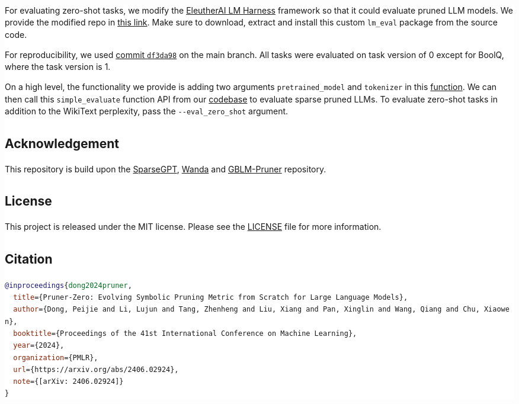 For evaluating zero-shot tasks, we modify the [EleutherAI LM Harness](https://github.com/EleutherAI/lm-evaluation-harness/tree/master) framework so that it could evaluate pruned LLM models. We provide the modified repo in [this link](https://drive.google.com/file/d/1zugbLyGZKsH1L19L9biHLfaGGFnEc7XL/view?usp=sharing). Make sure to download, extract and install this custom `lm_eval` package from the source code.

For reproducibility, we used [commit `df3da98`](https://github.com/EleutherAI/lm-evaluation-harness/tree/df3da98c5405deafd519c2ddca52bb7c3fe36bef) on the main branch. All tasks were evaluated on task version of 0 except for BoolQ, where the task version is 1.

On a high level, the functionality we provide is adding two arguments `pretrained_model` and `tokenizer` in this [function](https://github.com/EleutherAI/lm-evaluation-harness/blob/master/lm_eval/evaluator.py#L17). We can then call this `simple_evaluate` function API from our [codebase](https://github.com/locuslab/wanda/blob/main/lib/eval.py#L148) to evaluate sparse pruned LLMs. To evaluate zero-shot tasks in addition to the WikiText perplexity, pass the `--eval_zero_shot` argument. 


## Acknowledgement
This repository is build upon the [SparseGPT](https://github.com/IST-DASLab/sparsegpt), [Wanda](https://github.com/locuslab/wanda) and [GBLM-Pruner](https://github.com/VILA-Lab/GBLM-Pruner) repository.

## License
This project is released under the MIT license. Please see the [LICENSE](LICENSE) file for more information.

## Citation 

```bibtex
@inproceedings{dong2024pruner,
  title={Pruner-Zero: Evolving Symbolic Pruning Metric from Scratch for Large Language Models},
  author={Dong, Peijie and Li, Lujun and Tang, Zhenheng and Liu, Xiang and Pan, Xinglin and Wang, Qiang and Chu, Xiaowen},
  booktitle={Proceedings of the 41st International Conference on Machine Learning},
  year={2024},
  organization={PMLR},
  url={https://arxiv.org/abs/2406.02924},
  note={[arXiv: 2406.02924]}
}
```
